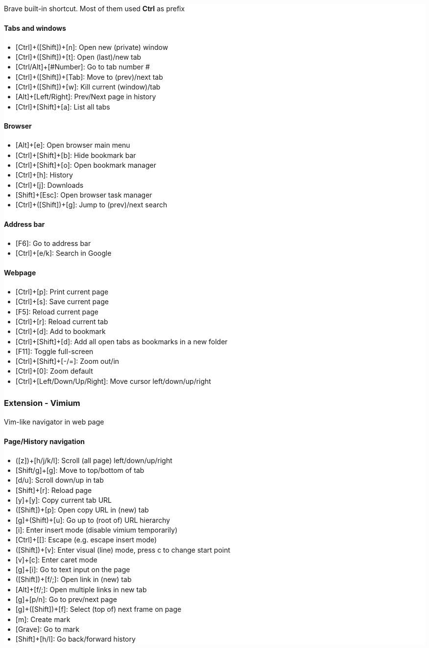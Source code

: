 Brave built-in shortcut. Most of them used __Ctrl__ as prefix

#### Tabs and windows

- \[Ctrl\]+(\[Shift\])+\[n\]: Open new (private) window
- \[Ctrl\]+(\[Shift\])+\[t\]: Open (last)/new tab
- \[Ctrl/Alt\]+\[#Number\]: Go to tab number #
- \[Ctrl\]+(\[Shift\])+\[Tab\]: Move to (prev)/next tab
- \[Ctrl\]+(\[Shift\])+\[w\]: Kill current (window)/tab
- \[Alt\]+\[Left/Right\]: Prev/Next page in history
- \[Ctrl\]+\[Shift\]+\[a\]: List all tabs

#### Browser

- \[Alt\]+\[e\]: Open browser main menu
- \[Ctrl\]+\[Shift\]+\[b\]: Hide bookmark bar
- \[Ctrl\]+\[Shift\]+\[o\]: Open bookmark manager
- \[Ctrl\]+\[h\]: History
- \[Ctrl\]+\[j\]: Downloads
- \[Shift\]+\[Esc\]: Open browser task manager
- \[Ctrl\]+(\[Shift\])+\[g\]: Jump to (prev)/next search

#### Address bar

- \[F6\]: Go to address bar
- \[Ctrl\]+\[e/k\]: Search in Google

#### Webpage

- \[Ctrl\]+\[p\]: Print current page
- \[Ctrl\]+\[s\]: Save current page
- \[F5\]: Reload current page
- \[Ctrl\]+\[r\]: Reload current tab
- \[Ctrl\]+\[d\]: Add to bookmark
- \[Ctrl\]+\[Shift\]+\[d\]: Add all open tabs as bookmarks in a new folder
- \[F11\]: Toggle full-screen
- \[Ctrl\]+\[Shift\]+\[-/=\]: Zoom out/in
- \[Ctrl\]+\[0\]: Zoom default
- \[Ctrl\]+\[Left/Down/Up/Right\]: Move cursor left/down/up/right

### Extension - Vimium

Vim-like navigator in web page

#### Page/History navigation

- (\[z\])+\[h/j/k/l\]: Scroll (all page) left/down/up/right
- \[Shift/g\]+\[g\]: Move to top/bottom of tab
- \[d/u\]: Scroll down/up in tab
- \[Shift\]+\[r\]: Reload page
- \[y\]+\[y\]: Copy current tab URL
- (\[Shift\])+\[p\]: Open copy URL in (new) tab
- \[g\]+(Shift)+\[u\]: Go up to (root of) URL hierarchy
- \[i\]: Enter insert mode (disable vimium temporarily)
- \[Ctrl\]+\[\[\]: Escape (e.g. escape insert mode)
- (\[Shift\])+\[v\]: Enter visual (line) mode, press c to change start point
- \[v\]+\[c\]: Enter caret mode
- \[g\]+\[i\]: Go to text input on the page
- (\[Shift\])+\[f/;\]: Open link in (new) tab
- \[Alt\]+\[f/;\]: Open multiple links in new tab
- \[g\]+\[p/n\]: Go to prev/next page
- \[g\]+(\[Shift\])+\[f\]: Select (top of) next frame on page
- \[m\]: Create mark
- \[Grave\]: Go to mark
- \[Shift\]+\[h/l\]: Go back/forward history
